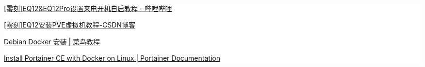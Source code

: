 [\[零刻\]EQ12&EQ12Pro设置来电开机自启教程 - 哔哩哔哩]( https://www.bilibili.com/opus/800630574811185206 )

[\[零刻\]EQ12安装PVE虚拟机教程-CSDN博客]( https://blog.csdn.net/u012514495/article/details/129861593 )

[Debian Docker 安装 \| 菜鸟教程](https://www.runoob.com/docker/debian-docker-install.html)

[Install Portainer CE with Docker on Linux \| Portainer Documentation](https://docs.portainer.io/start/install-ce/server/docker/linux)
